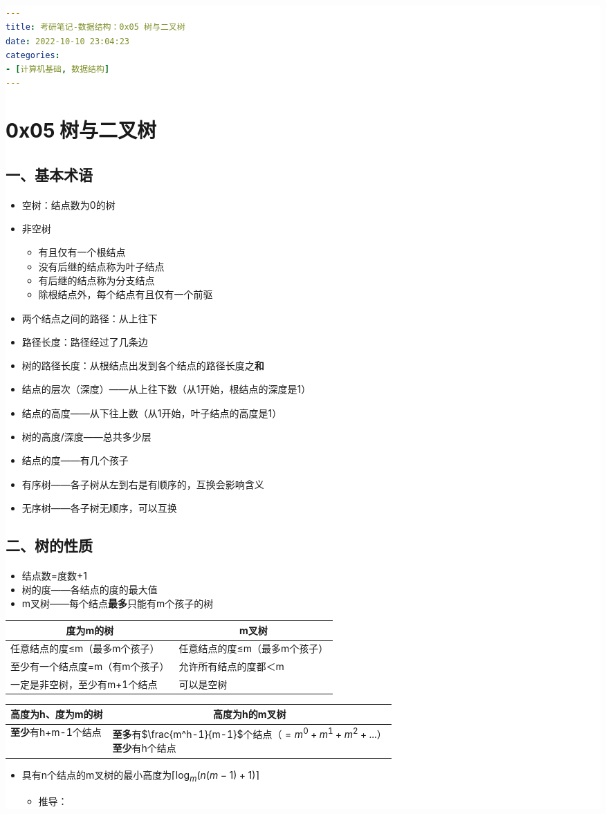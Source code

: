 ```yaml
---
title: 考研笔记-数据结构：0x05 树与二叉树
date: 2022-10-10 23:04:23
categories:
- [计算机基础, 数据结构]
---
```


# 0x05 树与二叉树

## 一、基本术语

- 空树：结点数为0的树
- 非空树
  - 有且仅有一个根结点
  - 没有后继的结点称为叶子结点
  - 有后继的结点称为分支结点
  - 除根结点外，每个结点有且仅有一个前驱
- 两个结点之间的路径：从上往下
- 路径长度：路径经过了几条边
- 树的路径长度：从根结点出发到各个结点的路径长度之**和**

- 结点的层次（深度）——从上往下数（从1开始，根结点的深度是1）
- 结点的高度——从下往上数（从1开始，叶子结点的高度是1）
- 树的高度/深度——总共多少层
- 结点的度——有几个孩子
- 有序树——各子树从左到右是有顺序的，互换会影响含义
- 无序树——各子树无顺序，可以互换

## 二、树的性质

- 结点数=度数+1
- 树的度——各结点的度的最大值
- m叉树——每个结点**最多**只能有m个孩子的树

| 度为m的树                       | m叉树                         |
| ------------------------------- | ----------------------------- |
| 任意结点的度≤m（最多m个孩子）   | 任意结点的度≤m（最多m个孩子） |
| 至少有一个结点度=m（有m个孩子） | 允许所有结点的度都＜m         |
| 一定是非空树，至少有m+1个结点   | 可以是空树                    |

| 高度为h、度为m的树    | 高度为h的m叉树                                               |
| --------------------- | ------------------------------------------------------------ |
| **至少**有h+m-1个结点 | **至多**有$\frac{m^h-1}{m-1}$个结点（$=m^0+m^1+m^2+...$）<br>**至少**有h个结点 |

- 具有n个结点的m叉树的最小高度为$\lceil \log_m{(n(m-1)+1)}\rceil$

  - 推导：
